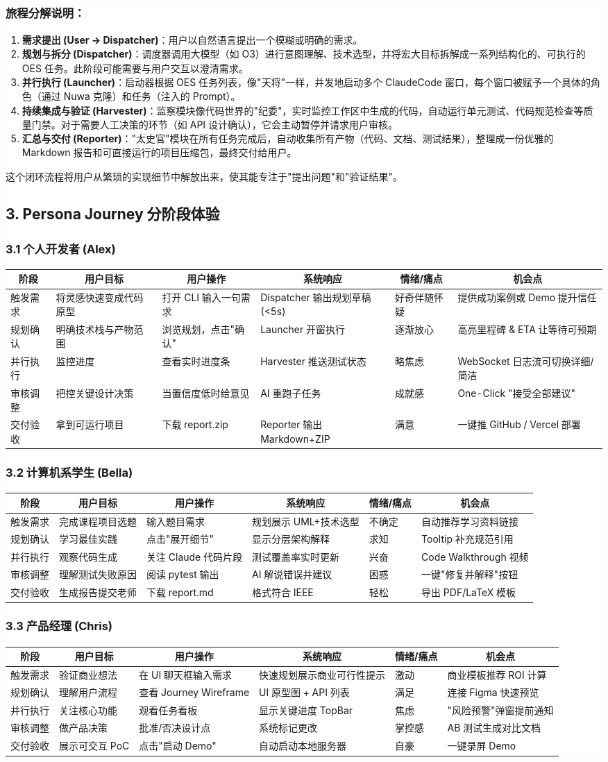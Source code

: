 ### 旅程分解说明：

1.  **需求提出 (User → Dispatcher)**：用户以自然语言提出一个模糊或明确的需求。
2.  **规划与拆分 (Dispatcher)**：调度器调用大模型（如 O3）进行意图理解、技术选型，并将宏大目标拆解成一系列结构化的、可执行的 OES 任务。此阶段可能需要与用户交互以澄清需求。
3.  **并行执行 (Launcher)**：启动器根据 OES 任务列表，像"天将"一样，并发地启动多个 ClaudeCode 窗口，每个窗口被赋予一个具体的角色（通过 Nuwa 克隆）和任务（注入的 Prompt）。
4.  **持续集成与验证 (Harvester)**：监察模块像代码世界的"纪委"，实时监控工作区中生成的代码，自动运行单元测试、代码规范检查等质量门禁。对于需要人工决策的环节（如 API 设计确认），它会主动暂停并请求用户审核。
5.  **汇总与交付 (Reporter)**："太史官"模块在所有任务完成后，自动收集所有产物（代码、文档、测试结果），整理成一份优雅的 Markdown 报告和可直接运行的项目压缩包，最终交付给用户。

这个闭环流程将用户从繁琐的实现细节中解放出来，使其能专注于"提出问题"和"验证结果"。 

## 3. Persona Journey 分阶段体验

### 3.1 个人开发者 (Alex)
| 阶段 | 用户目标 | 用户操作 | 系统响应 | 情绪/痛点 | 机会点 |
|------|----------|----------|----------|----------|--------|
| 触发需求 | 将灵感快速变成代码原型 | 打开 CLI 输入一句需求 | Dispatcher 输出规划草稿 (<5s) | 好奇伴随怀疑 | 提供成功案例或 Demo 提升信任 |
| 规划确认 | 明确技术栈与产物范围 | 浏览规划，点击"确认" | Launcher 开窗执行 | 逐渐放心 | 高亮里程碑 & ETA 让等待可预期 |
| 并行执行 | 监控进度 | 查看实时进度条 | Harvester 推送测试状态 | 略焦虑 | WebSocket 日志流可切换详细/简洁 |
| 审核调整 | 把控关键设计决策 | 当置信度低时给意见 | AI 重跑子任务 | 成就感 | One-Click "接受全部建议" |
| 交付验收 | 拿到可运行项目 | 下载 report.zip | Reporter 输出 Markdown+ZIP | 满意 | 一键推 GitHub / Vercel 部署 |

### 3.2 计算机系学生 (Bella)
| 阶段 | 用户目标 | 用户操作 | 系统响应 | 情绪/痛点 | 机会点 |
|------|----------|----------|----------|----------|--------|
| 触发需求 | 完成课程项目选题 | 输入题目需求 | 规划展示 UML+技术选型 | 不确定 | 自动推荐学习资料链接 |
| 规划确认 | 学习最佳实践 | 点击"展开细节" | 显示分层架构解释 | 求知 | Tooltip 补充规范引用 |
| 并行执行 | 观察代码生成 | 关注 Claude 代码片段 | 测试覆盖率实时更新 | 兴奋 | Code Walkthrough 视频 |
| 审核调整 | 理解测试失败原因 | 阅读 pytest 输出 | AI 解说错误并建议 | 困惑 | 一键"修复并解释"按钮 |
| 交付验收 | 生成报告提交老师 | 下载 report.md | 格式符合 IEEE | 轻松 | 导出 PDF/LaTeX 模板 |

### 3.3 产品经理 (Chris)
| 阶段 | 用户目标 | 用户操作 | 系统响应 | 情绪/痛点 | 机会点 |
|------|----------|----------|----------|----------|--------|
| 触发需求 | 验证商业想法 | 在 UI 聊天框输入需求 | 快速规划展示商业可行性提示 | 激动 | 商业模板推荐 ROI 计算 |
| 规划确认 | 理解用户流程 | 查看 Journey Wireframe | UI 原型图 + API 列表 | 满足 | 连接 Figma 快速预览 |
| 并行执行 | 关注核心功能 | 观看任务看板 | 显示关键进度 TopBar | 焦虑 | "风险预警"弹窗提前通知 |
| 审核调整 | 做产品决策 | 批准/否决设计点 | 系统标记更改 | 掌控感 | AB 测试生成对比文档 |
| 交付验收 | 展示可交互 PoC | 点击"启动 Demo" | 自动启动本地服务器 | 自豪 | 一键录屏 Demo |
